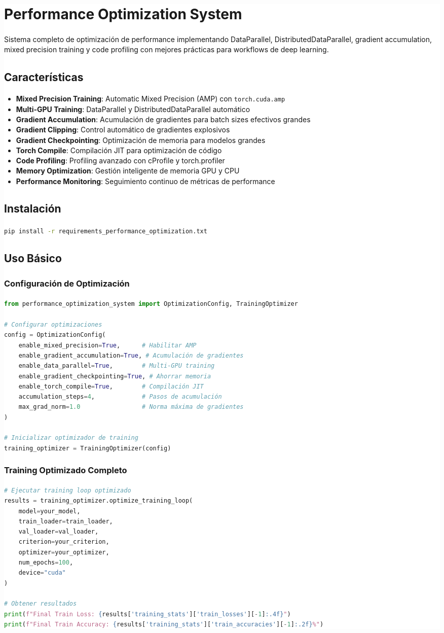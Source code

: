# Performance Optimization System

Sistema completo de optimización de performance implementando DataParallel, DistributedDataParallel, gradient accumulation, mixed precision training y code profiling con mejores prácticas para workflows de deep learning.

## Características

- **Mixed Precision Training**: Automatic Mixed Precision (AMP) con `torch.cuda.amp`
- **Multi-GPU Training**: DataParallel y DistributedDataParallel automático
- **Gradient Accumulation**: Acumulación de gradientes para batch sizes efectivos grandes
- **Gradient Clipping**: Control automático de gradientes explosivos
- **Gradient Checkpointing**: Optimización de memoria para modelos grandes
- **Torch Compile**: Compilación JIT para optimización de código
- **Code Profiling**: Profiling avanzado con cProfile y torch.profiler
- **Memory Optimization**: Gestión inteligente de memoria GPU y CPU
- **Performance Monitoring**: Seguimiento continuo de métricas de performance

## Instalación

```bash
pip install -r requirements_performance_optimization.txt
```

## Uso Básico

### Configuración de Optimización

```python
from performance_optimization_system import OptimizationConfig, TrainingOptimizer

# Configurar optimizaciones
config = OptimizationConfig(
    enable_mixed_precision=True,      # Habilitar AMP
    enable_gradient_accumulation=True, # Acumulación de gradientes
    enable_data_parallel=True,        # Multi-GPU training
    enable_gradient_checkpointing=True, # Ahorrar memoria
    enable_torch_compile=True,        # Compilación JIT
    accumulation_steps=4,             # Pasos de acumulación
    max_grad_norm=1.0                 # Norma máxima de gradientes
)

# Inicializar optimizador de training
training_optimizer = TrainingOptimizer(config)
```

### Training Optimizado Completo

```python
# Ejecutar training loop optimizado
results = training_optimizer.optimize_training_loop(
    model=your_model,
    train_loader=train_loader,
    val_loader=val_loader,
    criterion=your_criterion,
    optimizer=your_optimizer,
    num_epochs=100,
    device="cuda"
)

# Obtener resultados
print(f"Final Train Loss: {results['training_stats']['train_losses'][-1]:.4f}")
print(f"Final Train Accuracy: {results['training_stats']['train_accuracies'][-1]:.2f}%")
```